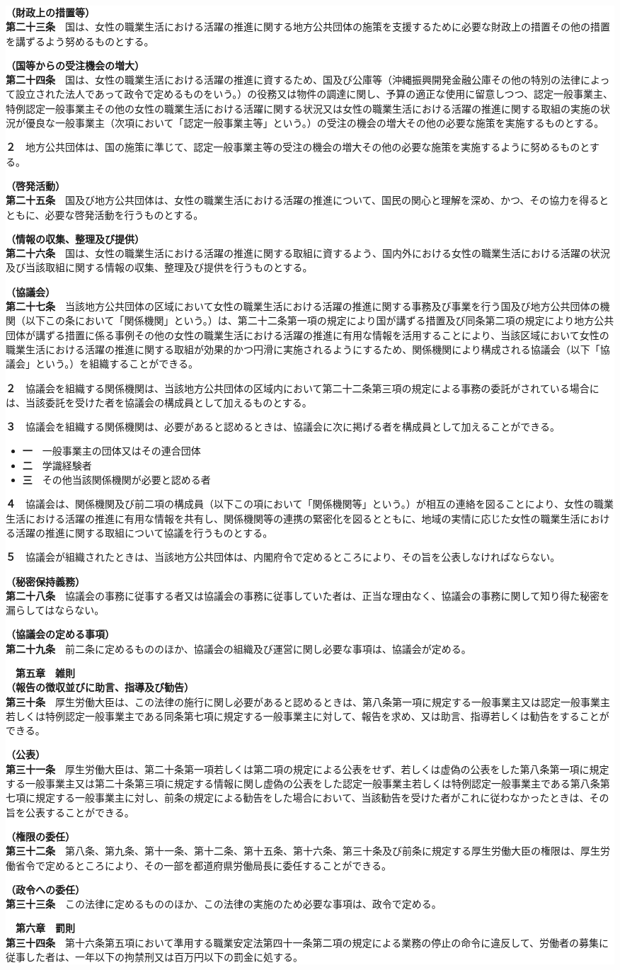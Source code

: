 **（財政上の措置等）**  
**第二十三条**　国は、女性の職業生活における活躍の推進に関する地方公共団体の施策を支援するために必要な財政上の措置その他の措置を講ずるよう努めるものとする。  
  
**（国等からの受注機会の増大）**  
**第二十四条**　国は、女性の職業生活における活躍の推進に資するため、国及び公庫等（沖縄振興開発金融公庫その他の特別の法律によって設立された法人であって政令で定めるものをいう。）の役務又は物件の調達に関し、予算の適正な使用に留意しつつ、認定一般事業主、特例認定一般事業主その他の女性の職業生活における活躍に関する状況又は女性の職業生活における活躍の推進に関する取組の実施の状況が優良な一般事業主（次項において「認定一般事業主等」という。）の受注の機会の増大その他の必要な施策を実施するものとする。  
  
**２**　地方公共団体は、国の施策に準じて、認定一般事業主等の受注の機会の増大その他の必要な施策を実施するように努めるものとする。  
  
**（啓発活動）**  
**第二十五条**　国及び地方公共団体は、女性の職業生活における活躍の推進について、国民の関心と理解を深め、かつ、その協力を得るとともに、必要な啓発活動を行うものとする。  
  
**（情報の収集、整理及び提供）**  
**第二十六条**　国は、女性の職業生活における活躍の推進に関する取組に資するよう、国内外における女性の職業生活における活躍の状況及び当該取組に関する情報の収集、整理及び提供を行うものとする。  
  
**（協議会）**  
**第二十七条**　当該地方公共団体の区域において女性の職業生活における活躍の推進に関する事務及び事業を行う国及び地方公共団体の機関（以下この条において「関係機関」という。）は、第二十二条第一項の規定により国が講ずる措置及び同条第二項の規定により地方公共団体が講ずる措置に係る事例その他の女性の職業生活における活躍の推進に有用な情報を活用することにより、当該区域において女性の職業生活における活躍の推進に関する取組が効果的かつ円滑に実施されるようにするため、関係機関により構成される協議会（以下「協議会」という。）を組織することができる。  
  
**２**　協議会を組織する関係機関は、当該地方公共団体の区域内において第二十二条第三項の規定による事務の委託がされている場合には、当該委託を受けた者を協議会の構成員として加えるものとする。  
  
**３**　協議会を組織する関係機関は、必要があると認めるときは、協議会に次に掲げる者を構成員として加えることができる。  
* **一**　一般事業主の団体又はその連合団体  
* **二**　学識経験者  
* **三**　その他当該関係機関が必要と認める者  
  
**４**　協議会は、関係機関及び前二項の構成員（以下この項において「関係機関等」という。）が相互の連絡を図ることにより、女性の職業生活における活躍の推進に有用な情報を共有し、関係機関等の連携の緊密化を図るとともに、地域の実情に応じた女性の職業生活における活躍の推進に関する取組について協議を行うものとする。  
  
**５**　協議会が組織されたときは、当該地方公共団体は、内閣府令で定めるところにより、その旨を公表しなければならない。  
  
**（秘密保持義務）**  
**第二十八条**　協議会の事務に従事する者又は協議会の事務に従事していた者は、正当な理由なく、協議会の事務に関して知り得た秘密を漏らしてはならない。  
  
**（協議会の定める事項）**  
**第二十九条**　前二条に定めるもののほか、協議会の組織及び運営に関し必要な事項は、協議会が定める。  
  
&emsp;**第五章　雑則**  
**（報告の徴収並びに助言、指導及び勧告）**  
**第三十条**　厚生労働大臣は、この法律の施行に関し必要があると認めるときは、第八条第一項に規定する一般事業主又は認定一般事業主若しくは特例認定一般事業主である同条第七項に規定する一般事業主に対して、報告を求め、又は助言、指導若しくは勧告をすることができる。  
  
**（公表）**  
**第三十一条**　厚生労働大臣は、第二十条第一項若しくは第二項の規定による公表をせず、若しくは虚偽の公表をした第八条第一項に規定する一般事業主又は第二十条第三項に規定する情報に関し虚偽の公表をした認定一般事業主若しくは特例認定一般事業主である第八条第七項に規定する一般事業主に対し、前条の規定による勧告をした場合において、当該勧告を受けた者がこれに従わなかったときは、その旨を公表することができる。  
  
**（権限の委任）**  
**第三十二条**　第八条、第九条、第十一条、第十二条、第十五条、第十六条、第三十条及び前条に規定する厚生労働大臣の権限は、厚生労働省令で定めるところにより、その一部を都道府県労働局長に委任することができる。  
  
**（政令への委任）**  
**第三十三条**　この法律に定めるもののほか、この法律の実施のため必要な事項は、政令で定める。  
  
&emsp;**第六章　罰則**  
**第三十四条**　第十六条第五項において準用する職業安定法第四十一条第二項の規定による業務の停止の命令に違反して、労働者の募集に従事した者は、一年以下の拘禁刑又は百万円以下の罰金に処する。  
  